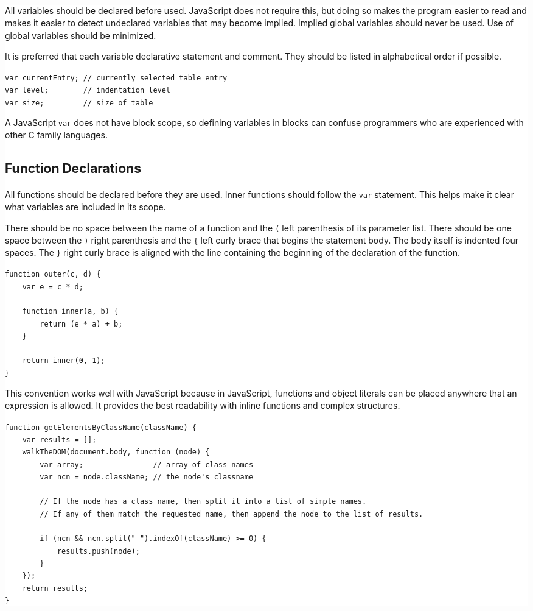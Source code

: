 All variables should be declared before used. JavaScript does not require this, but doing so makes the program easier to read and makes it easier to detect undeclared variables that may become implied. Implied global variables should never be used. Use of global variables should be minimized.

It is preferred that each variable declarative statement and comment. They should be listed in alphabetical order if possible.

```
var currentEntry; // currently selected table entry
var level;        // indentation level
var size;         // size of table
```

A JavaScript `var` does not have block scope, so defining variables in blocks can confuse programmers who are experienced with other C family languages.

## Function Declarations

All functions should be declared before they are used. Inner functions should follow the `var` statement. This helps make it clear what variables are included in its scope.

There should be no space between the name of a function and the `(` left parenthesis of its parameter list. There should be one space between the `)` right parenthesis and the `{` left curly brace that begins the statement body. The body itself is indented four spaces. The `}` right curly brace is aligned with the line containing the beginning of the declaration of the function.

```
function outer(c, d) {
    var e = c * d;

    function inner(a, b) {
        return (e * a) + b;
    }

    return inner(0, 1);
}
```

This convention works well with JavaScript because in JavaScript, functions and object literals can be placed anywhere that an expression is allowed. It provides the best readability with inline functions and complex structures.

```
function getElementsByClassName(className) {
    var results = [];
    walkTheDOM(document.body, function (node) {
        var array;                // array of class names
        var ncn = node.className; // the node's classname

        // If the node has a class name, then split it into a list of simple names.
        // If any of them match the requested name, then append the node to the list of results.

        if (ncn && ncn.split(" ").indexOf(className) >= 0) {
            results.push(node);
        }
    });
    return results;
}
```
